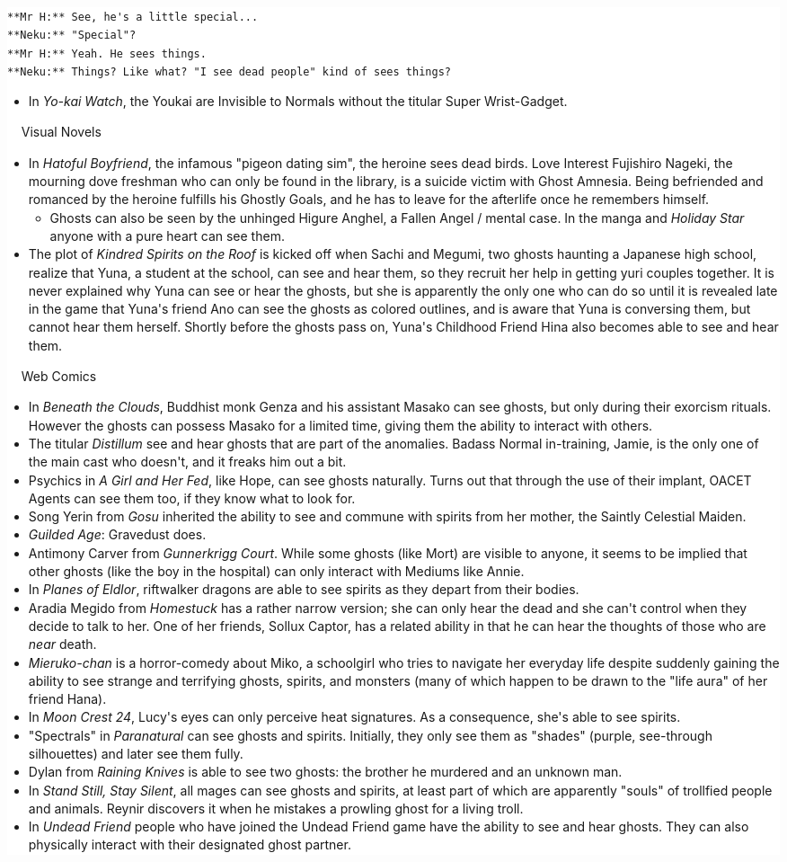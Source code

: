     **Mr H:** See, he's a little special...  
    **Neku:** "Special"?  
    **Mr H:** Yeah. He sees things.  
    **Neku:** Things? Like what? "I see dead people" kind of sees things?
    
-   In _Yo-kai Watch_, the Youkai are Invisible to Normals without the titular Super Wrist-Gadget.

    Visual Novels 

-   In _Hatoful Boyfriend_, the infamous "pigeon dating sim", the heroine sees dead birds. Love Interest Fujishiro Nageki, the mourning dove freshman who can only be found in the library, is a suicide victim with Ghost Amnesia. Being befriended and romanced by the heroine fulfills his Ghostly Goals, and he has to leave for the afterlife once he remembers himself.
    -   Ghosts can also be seen by the unhinged Higure Anghel, a Fallen Angel / mental case. In the manga and _Holiday Star_ anyone with a pure heart can see them.
-   The plot of _Kindred Spirits on the Roof_ is kicked off when Sachi and Megumi, two ghosts haunting a Japanese high school, realize that Yuna, a student at the school, can see and hear them, so they recruit her help in getting yuri couples together. It is never explained why Yuna can see or hear the ghosts, but she is apparently the only one who can do so until it is revealed late in the game that Yuna's friend Ano can see the ghosts as colored outlines, and is aware that Yuna is conversing them, but cannot hear them herself. Shortly before the ghosts pass on, Yuna's Childhood Friend Hina also becomes able to see and hear them.

    Web Comics 

-   In _Beneath the Clouds_, Buddhist monk Genza and his assistant Masako can see ghosts, but only during their exorcism rituals. However the ghosts can possess Masako for a limited time, giving them the ability to interact with others.
-   The titular _Distillum_ see and hear ghosts that are part of the anomalies. Badass Normal in-training, Jamie, is the only one of the main cast who doesn't, and it freaks him out a bit.
-   Psychics in _A Girl and Her Fed_, like Hope, can see ghosts naturally. Turns out that through the use of their implant, OACET Agents can see them too, if they know what to look for.
-   Song Yerin from _Gosu_ inherited the ability to see and commune with spirits from her mother, the Saintly Celestial Maiden.
-   _Guilded Age_: Gravedust does.
-   Antimony Carver from _Gunnerkrigg Court_. While some ghosts (like Mort) are visible to anyone, it seems to be implied that other ghosts (like the boy in the hospital) can only interact with Mediums like Annie.
-   In _Planes of Eldlor_, riftwalker dragons are able to see spirits as they depart from their bodies.
-   Aradia Megido from _Homestuck_ has a rather narrow version; she can only hear the dead and she can't control when they decide to talk to her. One of her friends, Sollux Captor, has a related ability in that he can hear the thoughts of those who are _near_ death.
-   _Mieruko-chan_ is a horror-comedy about Miko, a schoolgirl who tries to navigate her everyday life despite suddenly gaining the ability to see strange and terrifying ghosts, spirits, and monsters (many of which happen to be drawn to the "life aura" of her friend Hana).
-   In _Moon Crest 24_, Lucy's eyes can only perceive heat signatures. As a consequence, she's able to see spirits.
-   "Spectrals" in _Paranatural_ can see ghosts and spirits. Initially, they only see them as "shades" (purple, see-through silhouettes) and later see them fully.
-   Dylan from _Raining Knives_ is able to see two ghosts: the brother he murdered and an unknown man.
-   In _Stand Still, Stay Silent_, all mages can see ghosts and spirits, at least part of which are apparently "souls" of trollfied people and animals. Reynir discovers it when he mistakes a prowling ghost for a living troll.
-   In _Undead Friend_ people who have joined the Undead Friend game have the ability to see and hear ghosts. They can also physically interact with their designated ghost partner.
